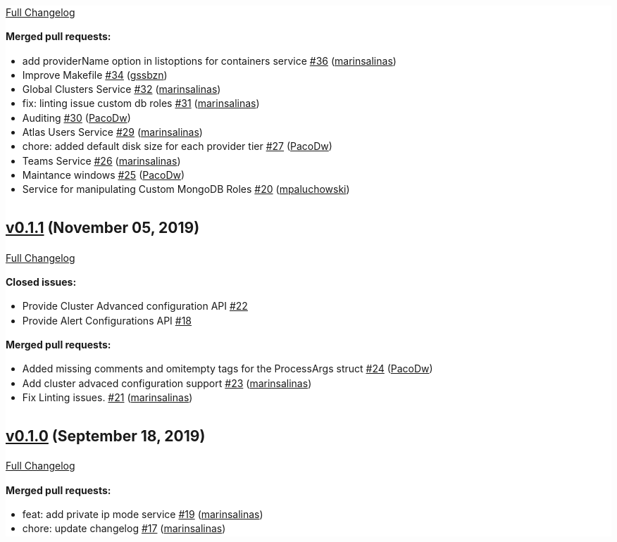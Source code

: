 [Full Changelog](https://github.com/mongodb/go-client-mongodb-atlas/compare/v0.1.1...v0.1.2)

**Merged pull requests:**

- add providerName option in listoptions for containers service [\#36](https://github.com/mongodb/go-client-mongodb-atlas/pull/36) ([marinsalinas](https://github.com/marinsalinas))
- Improve Makefile [\#34](https://github.com/mongodb/go-client-mongodb-atlas/pull/34) ([gssbzn](https://github.com/gssbzn))
- Global Clusters Service [\#32](https://github.com/mongodb/go-client-mongodb-atlas/pull/32) ([marinsalinas](https://github.com/marinsalinas))
- fix: linting issue custom db roles [\#31](https://github.com/mongodb/go-client-mongodb-atlas/pull/31) ([marinsalinas](https://github.com/marinsalinas))
- Auditing [\#30](https://github.com/mongodb/go-client-mongodb-atlas/pull/30) ([PacoDw](https://github.com/PacoDw))
- Atlas Users Service [\#29](https://github.com/mongodb/go-client-mongodb-atlas/pull/29) ([marinsalinas](https://github.com/marinsalinas))
- chore: added default disk size for each provider tier [\#27](https://github.com/mongodb/go-client-mongodb-atlas/pull/27) ([PacoDw](https://github.com/PacoDw))
- Teams Service [\#26](https://github.com/mongodb/go-client-mongodb-atlas/pull/26) ([marinsalinas](https://github.com/marinsalinas))
- Maintance windows [\#25](https://github.com/mongodb/go-client-mongodb-atlas/pull/25) ([PacoDw](https://github.com/PacoDw))
- Service for manipulating Custom MongoDB Roles [\#20](https://github.com/mongodb/go-client-mongodb-atlas/pull/20) ([mpaluchowski](https://github.com/mpaluchowski))

## [v0.1.1](https://github.com/mongodb/go-client-mongodb-atlas/tree/v0.1.1) (November 05, 2019)
[Full Changelog](https://github.com/mongodb/go-client-mongodb-atlas/compare/v0.1.0...v0.1.1)

**Closed issues:**

- Provide Cluster Advanced configuration API [\#22](https://github.com/mongodb/go-client-mongodb-atlas/issues/22)
- Provide Alert Configurations API [\#18](https://github.com/mongodb/go-client-mongodb-atlas/issues/18)

**Merged pull requests:**

- Added missing comments and omitempty tags for the ProcessArgs struct [\#24](https://github.com/mongodb/go-client-mongodb-atlas/pull/24) ([PacoDw](https://github.com/PacoDw))
- Add cluster advaced configuration support [\#23](https://github.com/mongodb/go-client-mongodb-atlas/pull/23) ([marinsalinas](https://github.com/marinsalinas))
- Fix Linting issues. [\#21](https://github.com/mongodb/go-client-mongodb-atlas/pull/21) ([marinsalinas](https://github.com/marinsalinas))

## [v0.1.0](https://github.com/mongodb/go-client-mongodb-atlas/tree/v0.1.0) (September 18, 2019)
[Full Changelog](https://github.com/mongodb/go-client-mongodb-atlas/compare/v0.0.3...v0.1.0)

**Merged pull requests:**

- feat: add private ip mode service [\#19](https://github.com/mongodb/go-client-mongodb-atlas/pull/19) ([marinsalinas](https://github.com/marinsalinas))
- chore: update changelog [\#17](https://github.com/mongodb/go-client-mongodb-atlas/pull/17) ([marinsalinas](https://github.com/marinsalinas))
